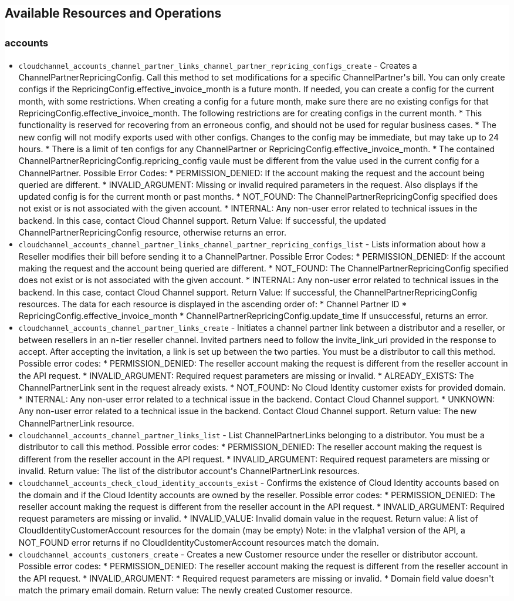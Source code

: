 

## Available Resources and Operations


### accounts

* `cloudchannel_accounts_channel_partner_links_channel_partner_repricing_configs_create` - Creates a ChannelPartnerRepricingConfig. Call this method to set modifications for a specific ChannelPartner's bill. You can only create configs if the RepricingConfig.effective_invoice_month is a future month. If needed, you can create a config for the current month, with some restrictions. When creating a config for a future month, make sure there are no existing configs for that RepricingConfig.effective_invoice_month. The following restrictions are for creating configs in the current month. * This functionality is reserved for recovering from an erroneous config, and should not be used for regular business cases. * The new config will not modify exports used with other configs. Changes to the config may be immediate, but may take up to 24 hours. * There is a limit of ten configs for any ChannelPartner or RepricingConfig.effective_invoice_month. * The contained ChannelPartnerRepricingConfig.repricing_config vaule must be different from the value used in the current config for a ChannelPartner. Possible Error Codes: * PERMISSION_DENIED: If the account making the request and the account being queried are different. * INVALID_ARGUMENT: Missing or invalid required parameters in the request. Also displays if the updated config is for the current month or past months. * NOT_FOUND: The ChannelPartnerRepricingConfig specified does not exist or is not associated with the given account. * INTERNAL: Any non-user error related to technical issues in the backend. In this case, contact Cloud Channel support. Return Value: If successful, the updated ChannelPartnerRepricingConfig resource, otherwise returns an error.
* `cloudchannel_accounts_channel_partner_links_channel_partner_repricing_configs_list` - Lists information about how a Reseller modifies their bill before sending it to a ChannelPartner. Possible Error Codes: * PERMISSION_DENIED: If the account making the request and the account being queried are different. * NOT_FOUND: The ChannelPartnerRepricingConfig specified does not exist or is not associated with the given account. * INTERNAL: Any non-user error related to technical issues in the backend. In this case, contact Cloud Channel support. Return Value: If successful, the ChannelPartnerRepricingConfig resources. The data for each resource is displayed in the ascending order of: * Channel Partner ID * RepricingConfig.effective_invoice_month * ChannelPartnerRepricingConfig.update_time If unsuccessful, returns an error.
* `cloudchannel_accounts_channel_partner_links_create` - Initiates a channel partner link between a distributor and a reseller, or between resellers in an n-tier reseller channel. Invited partners need to follow the invite_link_uri provided in the response to accept. After accepting the invitation, a link is set up between the two parties. You must be a distributor to call this method. Possible error codes: * PERMISSION_DENIED: The reseller account making the request is different from the reseller account in the API request. * INVALID_ARGUMENT: Required request parameters are missing or invalid. * ALREADY_EXISTS: The ChannelPartnerLink sent in the request already exists. * NOT_FOUND: No Cloud Identity customer exists for provided domain. * INTERNAL: Any non-user error related to a technical issue in the backend. Contact Cloud Channel support. * UNKNOWN: Any non-user error related to a technical issue in the backend. Contact Cloud Channel support. Return value: The new ChannelPartnerLink resource.
* `cloudchannel_accounts_channel_partner_links_list` - List ChannelPartnerLinks belonging to a distributor. You must be a distributor to call this method. Possible error codes: * PERMISSION_DENIED: The reseller account making the request is different from the reseller account in the API request. * INVALID_ARGUMENT: Required request parameters are missing or invalid. Return value: The list of the distributor account's ChannelPartnerLink resources.
* `cloudchannel_accounts_check_cloud_identity_accounts_exist` - Confirms the existence of Cloud Identity accounts based on the domain and if the Cloud Identity accounts are owned by the reseller. Possible error codes: * PERMISSION_DENIED: The reseller account making the request is different from the reseller account in the API request. * INVALID_ARGUMENT: Required request parameters are missing or invalid. * INVALID_VALUE: Invalid domain value in the request. Return value: A list of CloudIdentityCustomerAccount resources for the domain (may be empty) Note: in the v1alpha1 version of the API, a NOT_FOUND error returns if no CloudIdentityCustomerAccount resources match the domain.
* `cloudchannel_accounts_customers_create` - Creates a new Customer resource under the reseller or distributor account. Possible error codes: * PERMISSION_DENIED: The reseller account making the request is different from the reseller account in the API request. * INVALID_ARGUMENT: * Required request parameters are missing or invalid. * Domain field value doesn't match the primary email domain. Return value: The newly created Customer resource.